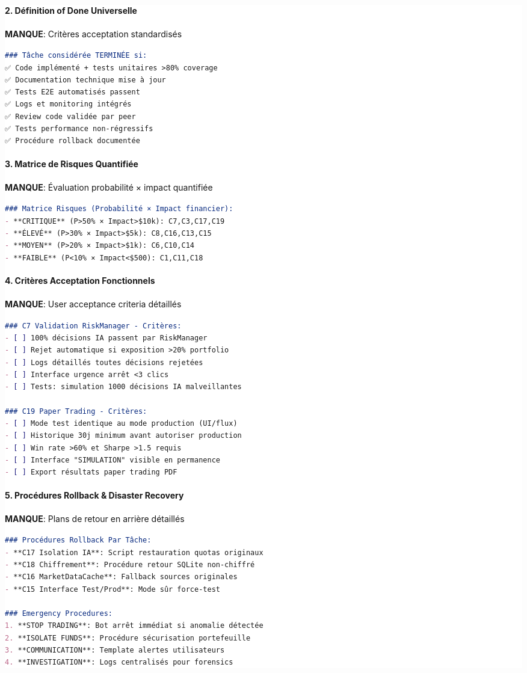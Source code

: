 #### **2. Définition of Done Universelle**
**MANQUE**: Critères acceptation standardisés
```markdown
### Tâche considérée TERMINÉE si:
✅ Code implémenté + tests unitaires >80% coverage
✅ Documentation technique mise à jour
✅ Tests E2E automatisés passent
✅ Logs et monitoring intégrés
✅ Review code validée par peer
✅ Tests performance non-régressifs
✅ Procédure rollback documentée
```

#### **3. Matrice de Risques Quantifiée**
**MANQUE**: Évaluation probabilité × impact quantifiée
```markdown
### Matrice Risques (Probabilité × Impact financier):
- **CRITIQUE** (P>50% × Impact>$10k): C7,C3,C17,C19
- **ÉLEVÉ** (P>30% × Impact>$5k): C8,C16,C13,C15
- **MOYEN** (P>20% × Impact>$1k): C6,C10,C14
- **FAIBLE** (P<10% × Impact<$500): C1,C11,C18
```

#### **4. Critères Acceptation Fonctionnels**
**MANQUE**: User acceptance criteria détaillés
```markdown
### C7 Validation RiskManager - Critères:
- [ ] 100% décisions IA passent par RiskManager
- [ ] Rejet automatique si exposition >20% portfolio
- [ ] Logs détaillés toutes décisions rejetées
- [ ] Interface urgence arrêt <3 clics
- [ ] Tests: simulation 1000 décisions IA malveillantes

### C19 Paper Trading - Critères:
- [ ] Mode test identique au mode production (UI/flux)
- [ ] Historique 30j minimum avant autoriser production
- [ ] Win rate >60% et Sharpe >1.5 requis
- [ ] Interface "SIMULATION" visible en permanence
- [ ] Export résultats paper trading PDF
```

#### **5. Procédures Rollback & Disaster Recovery**
**MANQUE**: Plans de retour en arrière détaillés
```markdown
### Procédures Rollback Par Tâche:
- **C17 Isolation IA**: Script restauration quotas originaux
- **C18 Chiffrement**: Procédure retour SQLite non-chiffré
- **C16 MarketDataCache**: Fallback sources originales
- **C15 Interface Test/Prod**: Mode sûr force-test

### Emergency Procedures:
1. **STOP TRADING**: Bot arrêt immédiat si anomalie détectée
2. **ISOLATE FUNDS**: Procédure sécurisation portefeuille
3. **COMMUNICATION**: Template alertes utilisateurs
4. **INVESTIGATION**: Logs centralisés pour forensics
```
